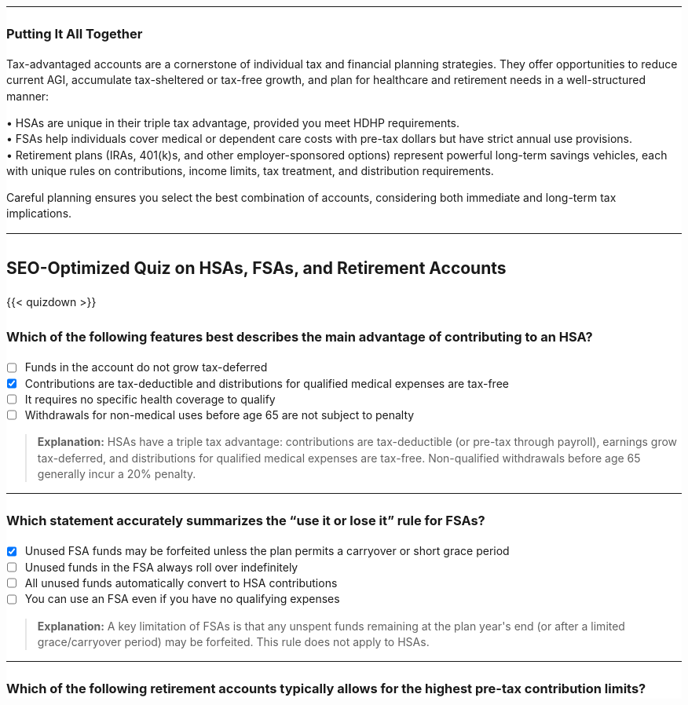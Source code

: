 -------------------------------------------------------------------------------

### Putting It All Together

Tax-advantaged accounts are a cornerstone of individual tax and financial planning strategies. They offer opportunities to reduce current AGI, accumulate tax-sheltered or tax-free growth, and plan for healthcare and retirement needs in a well-structured manner:

• HSAs are unique in their triple tax advantage, provided you meet HDHP requirements.  
• FSAs help individuals cover medical or dependent care costs with pre-tax dollars but have strict annual use provisions.  
• Retirement plans (IRAs, 401(k)s, and other employer-sponsored options) represent powerful long-term savings vehicles, each with unique rules on contributions, income limits, tax treatment, and distribution requirements.

Careful planning ensures you select the best combination of accounts, considering both immediate and long-term tax implications.

-------------------------------------------------------------------------------

## SEO-Optimized Quiz on HSAs, FSAs, and Retirement Accounts

{{< quizdown >}}

### Which of the following features best describes the main advantage of contributing to an HSA?

- [ ] Funds in the account do not grow tax-deferred
- [x] Contributions are tax-deductible and distributions for qualified medical expenses are tax-free
- [ ] It requires no specific health coverage to qualify
- [ ] Withdrawals for non-medical uses before age 65 are not subject to penalty

> **Explanation:** HSAs have a triple tax advantage: contributions are tax-deductible (or pre-tax through payroll), earnings grow tax-deferred, and distributions for qualified medical expenses are tax-free. Non-qualified withdrawals before age 65 generally incur a 20% penalty.

---

### Which statement accurately summarizes the “use it or lose it” rule for FSAs?

- [x] Unused FSA funds may be forfeited unless the plan permits a carryover or short grace period
- [ ] Unused funds in the FSA always roll over indefinitely
- [ ] All unused funds automatically convert to HSA contributions
- [ ] You can use an FSA even if you have no qualifying expenses

> **Explanation:** A key limitation of FSAs is that any unspent funds remaining at the plan year's end (or after a limited grace/carryover period) may be forfeited. This rule does not apply to HSAs.

---

### Which of the following retirement accounts typically allows for the highest pre-tax contribution limits?
